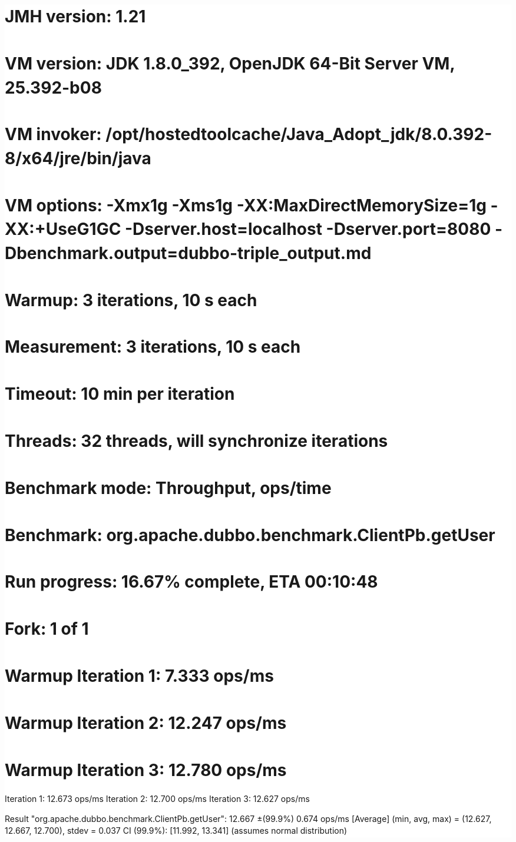 
# JMH version: 1.21
# VM version: JDK 1.8.0_392, OpenJDK 64-Bit Server VM, 25.392-b08
# VM invoker: /opt/hostedtoolcache/Java_Adopt_jdk/8.0.392-8/x64/jre/bin/java
# VM options: -Xmx1g -Xms1g -XX:MaxDirectMemorySize=1g -XX:+UseG1GC -Dserver.host=localhost -Dserver.port=8080 -Dbenchmark.output=dubbo-triple_output.md
# Warmup: 3 iterations, 10 s each
# Measurement: 3 iterations, 10 s each
# Timeout: 10 min per iteration
# Threads: 32 threads, will synchronize iterations
# Benchmark mode: Throughput, ops/time
# Benchmark: org.apache.dubbo.benchmark.ClientPb.getUser

# Run progress: 16.67% complete, ETA 00:10:48
# Fork: 1 of 1
# Warmup Iteration   1: 7.333 ops/ms
# Warmup Iteration   2: 12.247 ops/ms
# Warmup Iteration   3: 12.780 ops/ms
Iteration   1: 12.673 ops/ms
Iteration   2: 12.700 ops/ms
Iteration   3: 12.627 ops/ms


Result "org.apache.dubbo.benchmark.ClientPb.getUser":
  12.667 ±(99.9%) 0.674 ops/ms [Average]
  (min, avg, max) = (12.627, 12.667, 12.700), stdev = 0.037
  CI (99.9%): [11.992, 13.341] (assumes normal distribution)
